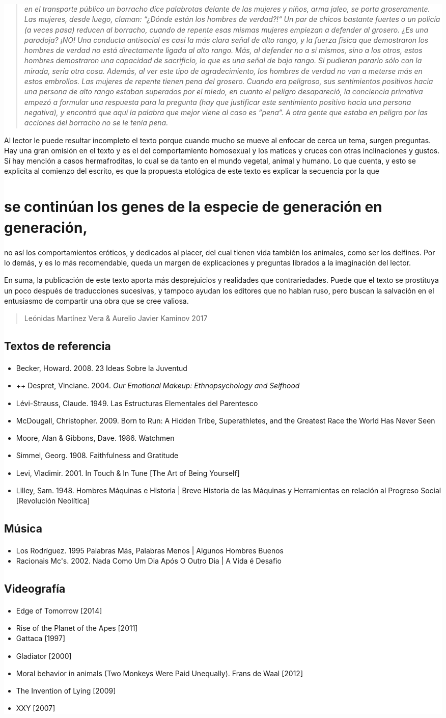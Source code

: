 > _en el transporte público un borracho dice palabrotas delante de las mujeres y niños, arma jaleo, se porta groseramente. Las mujeres, desde luego, claman: “¿Dónde están los hombres de verdad?!“ Un par de chicos bastante fuertes o un policía (a veces pasa) reducen al borracho, cuando de repente esas mismas mujeres empiezan a defender al grosero. ¿Es una paradoja? ¡NO! Una conducta antisocial es casi la más clara señal de alto rango, y la fuerza física que demostraron los hombres de verdad no está directamente ligada al alto rango. Más, al defender no a sí mismos, sino a los otros, estos hombres demostraron una capacidad de sacrificio, lo que es una señal de bajo rango. Si pudieran pararlo sólo con la mirada, sería otra cosa. Además, al ver este tipo de agradecimiento, los hombres de verdad no van a meterse más en estos embrollos. Las mujeres de repente tienen pena del grosero. Cuando era peligroso, sus sentimientos positivos hacia una persona de alto rango estaban superados por el miedo, en cuanto el peligro desapareció, la conciencia primativa empezó a formular una respuesta para la pregunta (hay que justificar este sentimiento positivo hacia una persona negativa), y encontró que aquí la palabra que mejor viene al caso es “pena”. A otra gente que estaba en peligro por las acciones del borracho no se le tenía pena._

Al lector le puede resultar incompleto el texto porque cuando mucho se mueve al enfocar de cerca un tema, surgen preguntas. Hay una gran omisión en el texto y es el del comportamiento homosexual y los matices y cruces con otras inclinaciones y gustos. Sí hay mención a casos hermafroditas, lo cual se da tanto en el mundo vegetal, animal y humano. Lo que cuenta, y esto se explicita al comienzo del escrito, es que la propuesta etológica de este texto es explicar la secuencia por la que 
# se continúan los genes de la especie de generación en generación, 
no así los comportamientos eróticos, y dedicados al placer, del cual tienen vida también los animales, como ser los delfines. Por lo demás, y es lo más recomendable, queda un margen de explicaciones y preguntas librados a la imaginación del lector.

En suma, la publicación de este texto aporta más desprejuicios y realidades que contrariedades. Puede que el texto se prostituya un poco después de traducciones sucesivas, y tampoco ayudan los editores que no hablan ruso, pero buscan la salvación en el entusiasmo de compartir una obra que se cree valiosa. 

> Leónidas Martínez Vera & Aurelio Javier Kaminov
> 2017

## Textos de referencia
- Becker, Howard. 2008. 23 Ideas Sobre la Juventud
+ ++ Despret, Vinciane. 2004. _Our Emotional Makeup: Ethnopsychology and Selfhood_
- Lévi-Strauss, Claude. 1949. Las Estructuras Elementales del Parentesco 
+ McDougall, Christopher. 2009. Born to Run: A Hidden Tribe, Superathletes, and the Greatest Race the World Has Never Seen
- Moore, Alan & Gibbons, Dave. 1986. Watchmen 
+ Simmel, Georg. 1908. Faithfulness and Gratitude
- Levi, Vladimir. 2001. In Touch & In Tune [The Art of Being Yourself]
+ Lilley, Sam. 1948. Hombres Máquinas e Historia | Breve Historia de las Máquinas y Herramientas en relación al Progreso Social [Revolución Neolítica]

## Música
+ Los Rodríguez. 1995 Palabras Más, Palabras Menos | Algunos Hombres Buenos
+ Racionais Mc's. 2002. Nada Como Um Dia Após O Outro Dia | A Vida é Desafio 

## Videografía
- Edge of Tomorrow [2014]
+ Rise of the Planet of the Apes [2011]
+ Gattaca [1997]
- Gladiator [2000]
+ Moral behavior in animals (Two Monkeys Were Paid Unequally). Frans de Waal [2012] 
- The Invention of Lying [2009]
+ XXY [2007]
